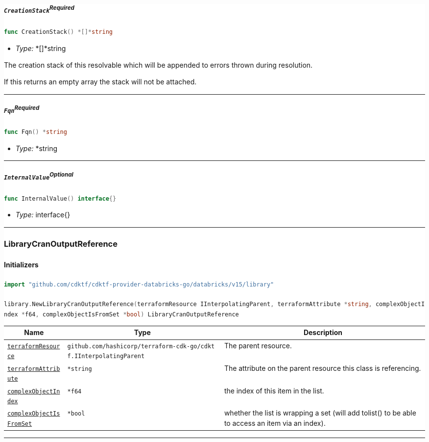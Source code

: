 
##### `CreationStack`<sup>Required</sup> <a name="CreationStack" id="@cdktf/provider-databricks.library.LibraryCranList.property.creationStack"></a>

```go
func CreationStack() *[]*string
```

- *Type:* *[]*string

The creation stack of this resolvable which will be appended to errors thrown during resolution.

If this returns an empty array the stack will not be attached.

---

##### `Fqn`<sup>Required</sup> <a name="Fqn" id="@cdktf/provider-databricks.library.LibraryCranList.property.fqn"></a>

```go
func Fqn() *string
```

- *Type:* *string

---

##### `InternalValue`<sup>Optional</sup> <a name="InternalValue" id="@cdktf/provider-databricks.library.LibraryCranList.property.internalValue"></a>

```go
func InternalValue() interface{}
```

- *Type:* interface{}

---


### LibraryCranOutputReference <a name="LibraryCranOutputReference" id="@cdktf/provider-databricks.library.LibraryCranOutputReference"></a>

#### Initializers <a name="Initializers" id="@cdktf/provider-databricks.library.LibraryCranOutputReference.Initializer"></a>

```go
import "github.com/cdktf/cdktf-provider-databricks-go/databricks/v15/library"

library.NewLibraryCranOutputReference(terraformResource IInterpolatingParent, terraformAttribute *string, complexObjectIndex *f64, complexObjectIsFromSet *bool) LibraryCranOutputReference
```

| **Name** | **Type** | **Description** |
| --- | --- | --- |
| <code><a href="#@cdktf/provider-databricks.library.LibraryCranOutputReference.Initializer.parameter.terraformResource">terraformResource</a></code> | <code>github.com/hashicorp/terraform-cdk-go/cdktf.IInterpolatingParent</code> | The parent resource. |
| <code><a href="#@cdktf/provider-databricks.library.LibraryCranOutputReference.Initializer.parameter.terraformAttribute">terraformAttribute</a></code> | <code>*string</code> | The attribute on the parent resource this class is referencing. |
| <code><a href="#@cdktf/provider-databricks.library.LibraryCranOutputReference.Initializer.parameter.complexObjectIndex">complexObjectIndex</a></code> | <code>*f64</code> | the index of this item in the list. |
| <code><a href="#@cdktf/provider-databricks.library.LibraryCranOutputReference.Initializer.parameter.complexObjectIsFromSet">complexObjectIsFromSet</a></code> | <code>*bool</code> | whether the list is wrapping a set (will add tolist() to be able to access an item via an index). |

---